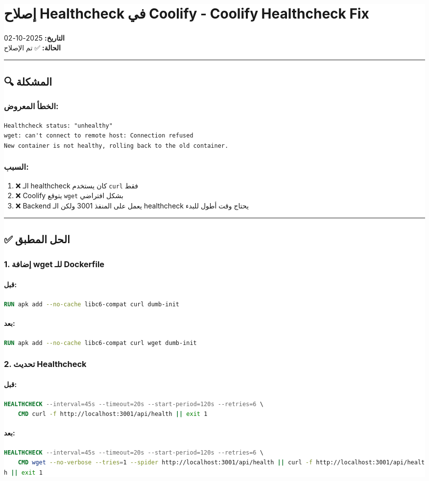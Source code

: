 # إصلاح Healthcheck في Coolify - Coolify Healthcheck Fix

**التاريخ:** 2025-10-02  
**الحالة:** ✅ تم الإصلاح

---

## 🔍 المشكلة

### الخطأ المعروض:
```
Healthcheck status: "unhealthy"
wget: can't connect to remote host: Connection refused
New container is not healthy, rolling back to the old container.
```

### السبب:
1. ❌ الـ healthcheck كان يستخدم `curl` فقط
2. ❌ Coolify يتوقع `wget` بشكل افتراضي
3. ❌ Backend يعمل على المنفذ 3001 ولكن الـ healthcheck يحتاج وقت أطول للبدء

---

## ✅ الحل المطبق

### 1. **إضافة wget للـ Dockerfile**

#### قبل:
```dockerfile
RUN apk add --no-cache libc6-compat curl dumb-init
```

#### بعد:
```dockerfile
RUN apk add --no-cache libc6-compat curl wget dumb-init
```

### 2. **تحديث Healthcheck**

#### قبل:
```dockerfile
HEALTHCHECK --interval=45s --timeout=20s --start-period=120s --retries=6 \
    CMD curl -f http://localhost:3001/api/health || exit 1
```

#### بعد:
```dockerfile
HEALTHCHECK --interval=45s --timeout=20s --start-period=120s --retries=6 \
    CMD wget --no-verbose --tries=1 --spider http://localhost:3001/api/health || curl -f http://localhost:3001/api/health || exit 1
```
